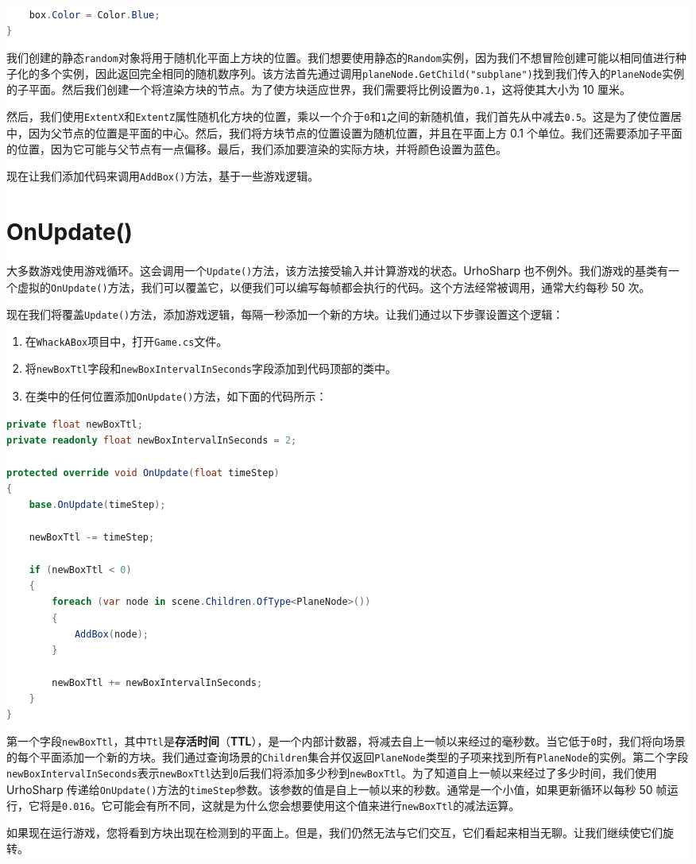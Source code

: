 ```cs
    box.Color = Color.Blue;
} 
```

我们创建的静态`random`对象将用于随机化平面上方块的位置。我们想要使用静态的`Random`实例，因为我们不想冒险创建可能以相同值进行种子化的多个实例，因此返回完全相同的随机数序列。该方法首先通过调用`planeNode.GetChild("subplane")`找到我们传入的`PlaneNode`实例的子平面。然后我们创建一个将渲染方块的节点。为了使方块适应世界，我们需要将比例设置为`0.1`，这将使其大小为 10 厘米。

然后，我们使用`ExtentX`和`ExtentZ`属性随机化方块的位置，乘以一个介于`0`和`1`之间的新随机值，我们首先从中减去`0.5`。这是为了使位置居中，因为父节点的位置是平面的中心。然后，我们将方块节点的位置设置为随机位置，并且在平面上方 0.1 个单位。我们还需要添加子平面的位置，因为它可能与父节点有一点偏移。最后，我们添加要渲染的实际方块，并将颜色设置为蓝色。

现在让我们添加代码来调用`AddBox()`方法，基于一些游戏逻辑。

# OnUpdate()

大多数游戏使用游戏循环。这会调用一个`Update()`方法，该方法接受输入并计算游戏的状态。UrhoSharp 也不例外。我们游戏的基类有一个虚拟的`OnUpdate()`方法，我们可以覆盖它，以便我们可以编写每帧都会执行的代码。这个方法经常被调用，通常大约每秒 50 次。

现在我们将覆盖`Update()`方法，添加游戏逻辑，每隔一秒添加一个新的方块。让我们通过以下步骤设置这个逻辑：

1.  在`WhackABox`项目中，打开`Game.cs`文件。

1.  将`newBoxTtl`字段和`newBoxIntervalInSeconds`字段添加到代码顶部的类中。

1.  在类中的任何位置添加`OnUpdate()`方法，如下面的代码所示：

```cs
private float newBoxTtl;
private readonly float newBoxIntervalInSeconds = 2; 

protected override void OnUpdate(float timeStep)
{
    base.OnUpdate(timeStep);

    newBoxTtl -= timeStep;

    if (newBoxTtl < 0)
    {
        foreach (var node in scene.Children.OfType<PlaneNode>())
        {
            AddBox(node);
        }

        newBoxTtl += newBoxIntervalInSeconds;
    }
} 
```

第一个字段`newBoxTtl`，其中`Ttl`是**存活时间**（**TTL**），是一个内部计数器，将减去自上一帧以来经过的毫秒数。当它低于`0`时，我们将向场景的每个平面添加一个新的方块。我们通过查询场景的`Children`集合并仅返回`PlaneNode`类型的子项来找到所有`PlaneNode`的实例。第二个字段`newBoxIntervalInSeconds`表示`newBoxTtl`达到`0`后我们将添加多少秒到`newBoxTtl`。为了知道自上一帧以来经过了多少时间，我们使用 UrhoSharp 传递给`OnUpdate()`方法的`timeStep`参数。该参数的值是自上一帧以来的秒数。通常是一个小值，如果更新循环以每秒 50 帧运行，它将是`0.016`。它可能会有所不同，这就是为什么您会想要使用这个值来进行`newBoxTtl`的减法运算。

如果现在运行游戏，您将看到方块出现在检测到的平面上。但是，我们仍然无法与它们交互，它们看起来相当无聊。让我们继续使它们旋转。
